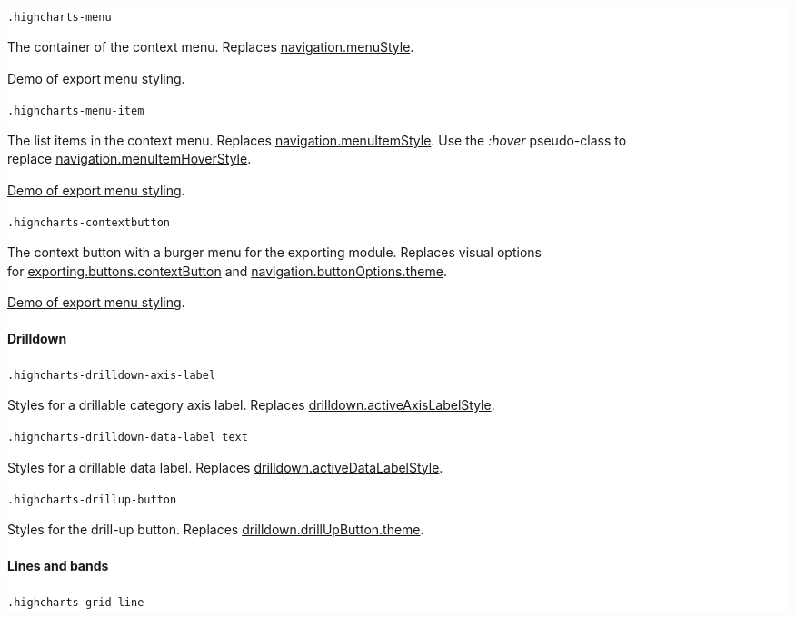 ```
.highcharts-menu
```

The container of the context menu. Replaces [navigation.menuStyle](https://api.highcharts.com/highcharts/navigation.menuStyle).

[Demo of export menu styling](https://jsfiddle.net/gh/get/library/pure/highcharts/highcharts/tree/master/samples/highcharts/css/exporting-style/).

```
.highcharts-menu-item
```

The list items in the context menu. Replaces [navigation.menuItemStyle](https://api.highcharts.com/highcharts/navigation.menuItemStyle). Use the _:hover_ pseudo-class to replace [navigation.menuItemHoverStyle](https://api.highcharts.com/highcharts/navigation.menuItemHoverStyle).

[Demo of export menu styling](https://jsfiddle.net/gh/get/library/pure/highcharts/highcharts/tree/master/samples/highcharts/css/exporting-style/).

```
.highcharts-contextbutton
```

The context button with a burger menu for the exporting module. Replaces visual options for [exporting.buttons.contextButton](https://api.highcharts.com/highcharts/exporting.buttons.contextButton) and [navigation.buttonOptions.theme](https://api.highcharts.com/highcharts/navigation.buttonOptions.theme).

[Demo of export menu styling](https://jsfiddle.net/gh/get/library/pure/highcharts/highcharts/tree/master/samples/highcharts/css/exporting-style/).


#### Drilldown
```
.highcharts-drilldown-axis-label
```
Styles for a drillable category axis label. Replaces [drilldown.activeAxisLabelStyle](https://api.highcharts.com/highcharts/drilldown.activeAxisLabelStyle).

```
.highcharts-drilldown-data-label text
```

Styles for a drillable data label. Replaces [drilldown.activeDataLabelStyle](https://api.highcharts.com/highcharts/drilldown.activeDataLabelStyle).

```
.highcharts-drillup-button
```

Styles for the drill-up button. Replaces [drilldown.drillUpButton.theme](https://api.highcharts.com/highcharts/drilldown.drillUpButton.theme).


#### Lines and bands

```
.highcharts-grid-line
```
